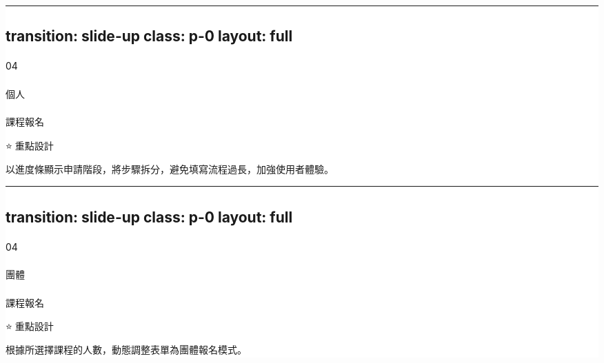 

---
transition: slide-up
class: p-0
layout: full
---

<div class="grid h-full grid-cols-4 gap-4 bg-[#23232E] text-white">
  <div class="flex flex-col justify-between h-full col-span-1 px-10 py-6">
    <!-- 左邊內容 -->
    <div class="flex flex-col gap-2">
      <p class="text-4xl font-black"><span class="font-extrabold text-[#B7B3F4]">04</span><br><br>個人<br><br>課程報名</p>
      <span class="text-xs font-black text-white bg-[#5F5ADF] px-3 py-2 rounded-full w-fit">⭐️ 重點設計</span>
    </div>
    <p class="text-sm text-justify text-[#B1B1BE]">
      以<span v-mark.underline.orange>進度條</span>顯示申請階段，將步驟拆分，避免填寫流程過長，加強使用者體驗。
    </p>
  </div>
  <div class="flex items-center h-full col-span-3 px-10 bg-[#4A4A58]">
    <!-- 右邊內容 -->
    <Video
      src="https://tinaaa071.github.io/Case-Study-ppt/video7.mp4"
    />
  </div>
</div>



---
transition: slide-up
class: p-0
layout: full
---

<div class="grid h-full grid-cols-4 gap-4 bg-[#23232E] text-white">
  <div class="flex flex-col justify-between h-full col-span-1 px-10 py-6">
    <!-- 左邊內容 -->
    <div class="flex flex-col gap-2">
      <p class="text-4xl font-black"><span class="font-extrabold text-[#B7B3F4]">04</span><br><br>團體<br><br>課程報名</p>
      <span class="text-xs font-black text-white bg-[#5F5ADF] px-3 py-2 rounded-full w-fit">⭐️ 重點設計</span>
    </div>
    <p class="text-sm text-justify text-[#B1B1BE]">
      根據所選擇課程的<span v-mark.underline.orange>人數</span>，動態調整表單為團體報名模式。
    </p>
  </div>
  <div class="flex items-center h-full col-span-3 px-10 bg-[#4A4A58]">
    <!-- 右邊內容 -->
    <Video
      src="https://tinaaa071.github.io/Case-Study-ppt/video8.mp4"
    />
  </div>
</div>
